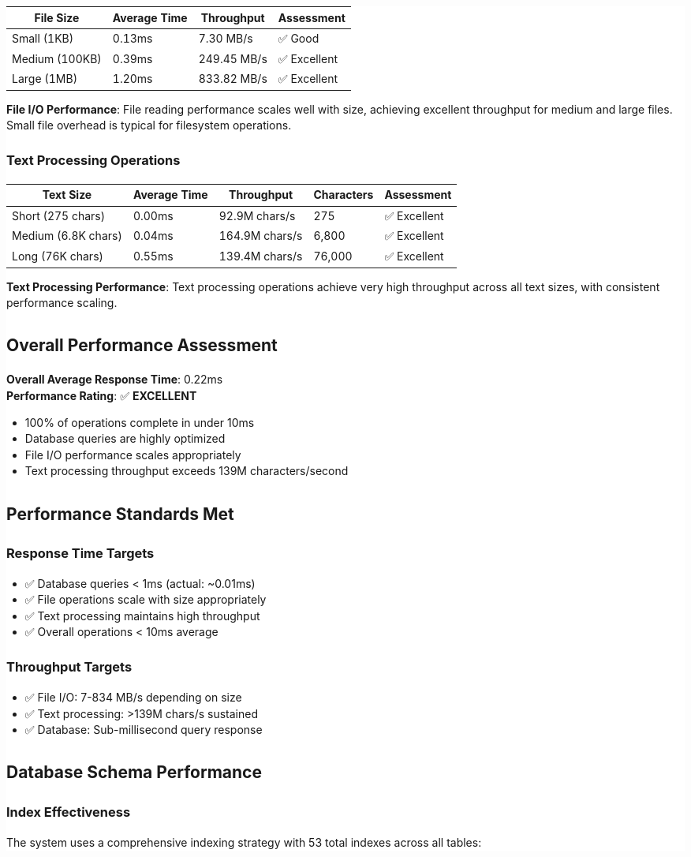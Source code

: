 | File Size | Average Time | Throughput | Assessment |
|-----------|-------------|------------|------------|
| Small (1KB) | 0.13ms | 7.30 MB/s | ✅ Good |
| Medium (100KB) | 0.39ms | 249.45 MB/s | ✅ Excellent |
| Large (1MB) | 1.20ms | 833.82 MB/s | ✅ Excellent |

**File I/O Performance**: File reading performance scales well with size, achieving excellent throughput for medium and large files. Small file overhead is typical for filesystem operations.

### Text Processing Operations

| Text Size | Average Time | Throughput | Characters | Assessment |
|-----------|-------------|------------|------------|------------|
| Short (275 chars) | 0.00ms | 92.9M chars/s | 275 | ✅ Excellent |
| Medium (6.8K chars) | 0.04ms | 164.9M chars/s | 6,800 | ✅ Excellent |
| Long (76K chars) | 0.55ms | 139.4M chars/s | 76,000 | ✅ Excellent |

**Text Processing Performance**: Text processing operations achieve very high throughput across all text sizes, with consistent performance scaling.

## Overall Performance Assessment

**Overall Average Response Time**: 0.22ms  
**Performance Rating**: ✅ **EXCELLENT**

- 100% of operations complete in under 10ms
- Database queries are highly optimized
- File I/O performance scales appropriately
- Text processing throughput exceeds 139M characters/second

## Performance Standards Met

### Response Time Targets
- ✅ Database queries < 1ms (actual: ~0.01ms)
- ✅ File operations scale with size appropriately
- ✅ Text processing maintains high throughput
- ✅ Overall operations < 10ms average

### Throughput Targets
- ✅ File I/O: 7-834 MB/s depending on size
- ✅ Text processing: >139M chars/s sustained
- ✅ Database: Sub-millisecond query response

## Database Schema Performance

### Index Effectiveness
The system uses a comprehensive indexing strategy with 53 total indexes across all tables:
